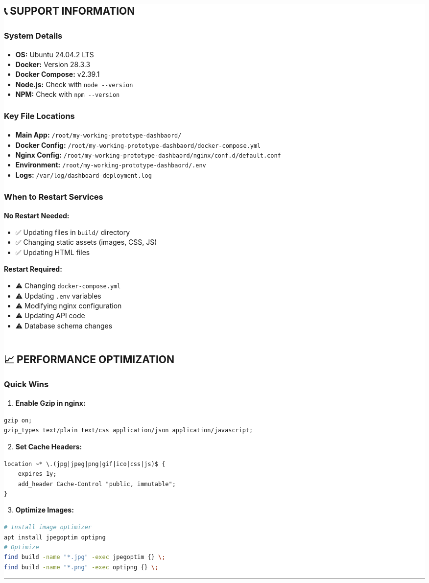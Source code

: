 
## 📞 SUPPORT INFORMATION

### System Details
- **OS:** Ubuntu 24.04.2 LTS
- **Docker:** Version 28.3.3
- **Docker Compose:** v2.39.1
- **Node.js:** Check with `node --version`
- **NPM:** Check with `npm --version`

### Key File Locations
- **Main App:** `/root/my-working-prototype-dashbaord/`
- **Docker Config:** `/root/my-working-prototype-dashbaord/docker-compose.yml`
- **Nginx Config:** `/root/my-working-prototype-dashbaord/nginx/conf.d/default.conf`
- **Environment:** `/root/my-working-prototype-dashbaord/.env`
- **Logs:** `/var/log/dashboard-deployment.log`

### When to Restart Services

**No Restart Needed:**
- ✅ Updating files in `build/` directory
- ✅ Changing static assets (images, CSS, JS)
- ✅ Updating HTML files

**Restart Required:**
- ⚠️ Changing `docker-compose.yml`
- ⚠️ Updating `.env` variables
- ⚠️ Modifying nginx configuration
- ⚠️ Updating API code
- ⚠️ Database schema changes

---

## 📈 PERFORMANCE OPTIMIZATION

### Quick Wins
1. **Enable Gzip in nginx:**
```nginx
gzip on;
gzip_types text/plain text/css application/json application/javascript;
```

2. **Set Cache Headers:**
```nginx
location ~* \.(jpg|jpeg|png|gif|ico|css|js)$ {
    expires 1y;
    add_header Cache-Control "public, immutable";
}
```

3. **Optimize Images:**
```bash
# Install image optimizer
apt install jpegoptim optipng
# Optimize
find build -name "*.jpg" -exec jpegoptim {} \;
find build -name "*.png" -exec optipng {} \;
```

---